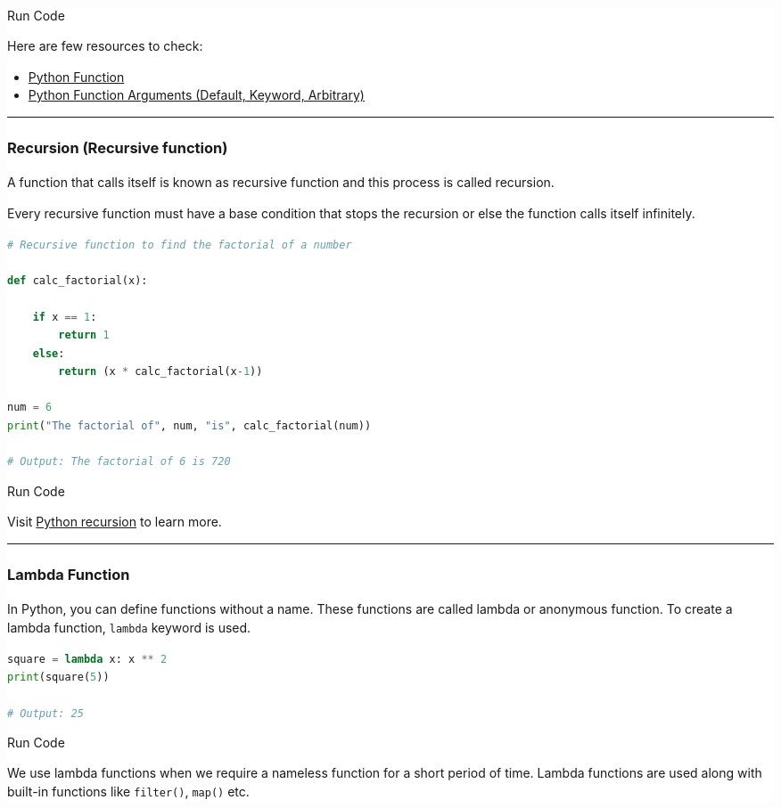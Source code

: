 Run Code

Here are few resources to check:

-   [Python Function](https://www.programiz.com/python-programming/function)
-   [Python Function Arguments (Default, Keyword, Arbitrary)](https://www.programiz.com/python-programming/function-argument)

----------

### Recursion (Recursive function)

A function that calls itself is known as recursive function and this process is called recursion.

Every recursive function must have a base condition that stops the recursion or else the function calls itself infinitely.

```python
# Recursive function to find the factorial of a number

def calc_factorial(x):

    if x == 1:
        return 1
    else:
        return (x * calc_factorial(x-1))

num = 6
print("The factorial of", num, "is", calc_factorial(num)) 

# Output: The factorial of 6 is 720
```

Run Code

Visit  [Python recursion](https://www.programiz.com/python-programming/recursion "Python Recursive Function")  to learn more.

----------

### Lambda Function

In Python, you can define functions without a name. These functions are called lambda or anonymous function. To create a lambda function,  `lambda`  keyword is used.

```python
square = lambda x: x ** 2
print(square(5))

# Output: 25
```

Run Code

We use lambda functions when we require a nameless function for a short period of time. Lambda functions are used along with built-in functions like  `filter()`,  `map()`  etc.
